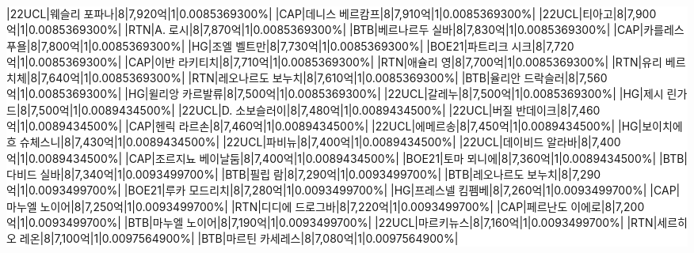 |22UCL|웨슬리 포파나|8|7,920억|1|0.0085369300%|
|CAP|데니스 베르캄프|8|7,910억|1|0.0085369300%|
|22UCL|티아고|8|7,900억|1|0.0085369300%|
|RTN|A. 로시|8|7,870억|1|0.0085369300%|
|BTB|베르나르두 실바|8|7,830억|1|0.0085369300%|
|CAP|카를레스 푸욜|8|7,800억|1|0.0085369300%|
|HG|조엘 벨트만|8|7,730억|1|0.0085369300%|
|BOE21|파트리크 시크|8|7,720억|1|0.0085369300%|
|CAP|이반 라키티치|8|7,710억|1|0.0085369300%|
|RTN|애슐리 영|8|7,700억|1|0.0085369300%|
|RTN|유리 베르치체|8|7,640억|1|0.0085369300%|
|RTN|레오나르도 보누치|8|7,610억|1|0.0085369300%|
|BTB|율리안 드락슬러|8|7,560억|1|0.0085369300%|
|HG|윌리앙 카르발류|8|7,500억|1|0.0085369300%|
|22UCL|갈레누|8|7,500억|1|0.0085369300%|
|HG|제시 린가드|8|7,500억|1|0.0089434500%|
|22UCL|D. 소보슬러이|8|7,480억|1|0.0089434500%|
|22UCL|버질 반데이크|8|7,460억|1|0.0089434500%|
|CAP|헨릭 라르손|8|7,460억|1|0.0089434500%|
|22UCL|에메르송|8|7,450억|1|0.0089434500%|
|HG|보이치에흐 슈체스니|8|7,430억|1|0.0089434500%|
|22UCL|파비뉴|8|7,400억|1|0.0089434500%|
|22UCL|데이비드 알라바|8|7,400억|1|0.0089434500%|
|CAP|조르지뇨 베이날둠|8|7,400억|1|0.0089434500%|
|BOE21|토마 뫼니에|8|7,360억|1|0.0089434500%|
|BTB|다비드 실바|8|7,340억|1|0.0093499700%|
|BTB|필립 람|8|7,290억|1|0.0093499700%|
|BTB|레오나르도 보누치|8|7,290억|1|0.0093499700%|
|BOE21|루카 모드리치|8|7,280억|1|0.0093499700%|
|HG|프레스넬 킴펨베|8|7,260억|1|0.0093499700%|
|CAP|마누엘 노이어|8|7,250억|1|0.0093499700%|
|RTN|디디에 드로그바|8|7,220억|1|0.0093499700%|
|CAP|페르난도 이에로|8|7,200억|1|0.0093499700%|
|BTB|마누엘 노이어|8|7,190억|1|0.0093499700%|
|22UCL|마르키뉴스|8|7,160억|1|0.0093499700%|
|RTN|세르히오 레온|8|7,100억|1|0.0097564900%|
|BTB|마르틴 카세레스|8|7,080억|1|0.0097564900%|
